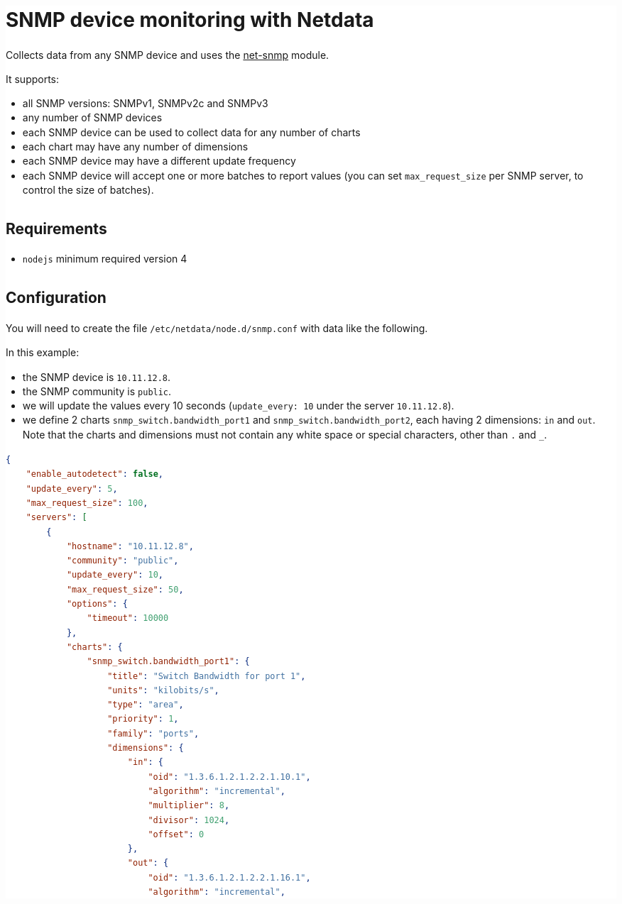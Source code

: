 # SNMP device monitoring with Netdata

Collects data from any SNMP device and uses the [net-snmp](https://github.com/markabrahams/node-net-snmp) module.

It supports:

-   all SNMP versions: SNMPv1, SNMPv2c and SNMPv3
-   any number of SNMP devices
-   each SNMP device can be used to collect data for any number of charts
-   each chart may have any number of dimensions
-   each SNMP device may have a different update frequency
-   each SNMP device will accept one or more batches to report values (you can set `max_request_size` per SNMP server, to control the size of batches).

## Requirements

-   `nodejs` minimum required version 4

## Configuration

You will need to create the file `/etc/netdata/node.d/snmp.conf` with data like the following.

In this example:

-   the SNMP device is `10.11.12.8`.
-   the SNMP community is `public`.
-   we will update the values every 10 seconds (`update_every: 10` under the server `10.11.12.8`).
-   we define 2 charts `snmp_switch.bandwidth_port1` and `snmp_switch.bandwidth_port2`, each having 2 dimensions: `in` and `out`. Note that the charts and dimensions must not contain any white space or special characters, other than `.` and `_`.

```json
{
    "enable_autodetect": false,
    "update_every": 5,
    "max_request_size": 100,
    "servers": [
        {
            "hostname": "10.11.12.8",
            "community": "public",
            "update_every": 10,
            "max_request_size": 50,
            "options": {
                "timeout": 10000
            },
            "charts": {
                "snmp_switch.bandwidth_port1": {
                    "title": "Switch Bandwidth for port 1",
                    "units": "kilobits/s",
                    "type": "area",
                    "priority": 1,
                    "family": "ports",
                    "dimensions": {
                        "in": {
                            "oid": "1.3.6.1.2.1.2.2.1.10.1",
                            "algorithm": "incremental",
                            "multiplier": 8,
                            "divisor": 1024,
                            "offset": 0
                        },
                        "out": {
                            "oid": "1.3.6.1.2.1.2.2.1.16.1",
                            "algorithm": "incremental",
```
